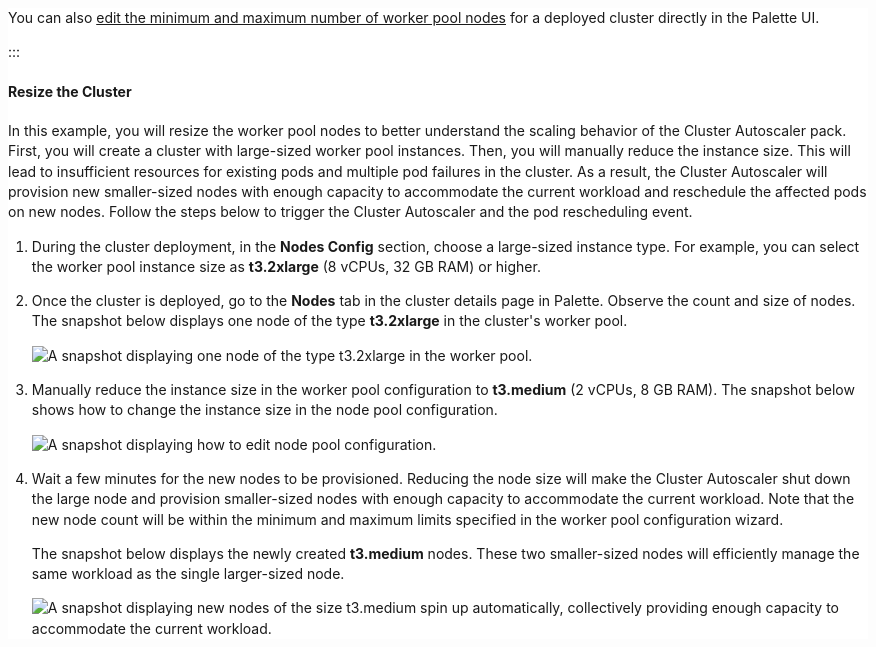    You can also [edit the minimum and maximum number of worker pool nodes](#resize-the-cluster) for a deployed cluster
   directly in the Palette UI.

   :::

#### Resize the Cluster

In this example, you will resize the worker pool nodes to better understand the scaling behavior of the Cluster
Autoscaler pack. First, you will create a cluster with large-sized worker pool instances. Then, you will manually reduce
the instance size. This will lead to insufficient resources for existing pods and multiple pod failures in the cluster.
As a result, the Cluster Autoscaler will provision new smaller-sized nodes with enough capacity to accommodate the
current workload and reschedule the affected pods on new nodes. Follow the steps below to trigger the Cluster Autoscaler
and the pod rescheduling event.

1. During the cluster deployment, in the **Nodes Config** section, choose a large-sized instance type. For example, you
   can select the worker pool instance size as **t3.2xlarge** (8 vCPUs, 32 GB RAM) or higher.

2. Once the cluster is deployed, go to the **Nodes** tab in the cluster details page in Palette. Observe the count and
   size of nodes. The snapshot below displays one node of the type **t3.2xlarge** in the cluster's worker pool.

   ![A snapshot displaying one node of the type **t3.2xlarge** in the worker pool.](/integrations_aws-cluster-autoscaler_one-node.webp)

3. Manually reduce the instance size in the worker pool configuration to **t3.medium** (2 vCPUs, 8 GB RAM). The snapshot
   below shows how to change the instance size in the node pool configuration.

   ![A snapshot displaying how to edit node pool configuration.](/integrations_aws-cluster-autoscaler_edit-node.webp)

4. Wait a few minutes for the new nodes to be provisioned. Reducing the node size will make the Cluster Autoscaler shut
   down the large node and provision smaller-sized nodes with enough capacity to accommodate the current workload. Note
   that the new node count will be within the minimum and maximum limits specified in the worker pool configuration
   wizard.

   The snapshot below displays the newly created **t3.medium** nodes. These two smaller-sized nodes will efficiently
   manage the same workload as the single larger-sized node.

   ![A snapshot displaying new nodes of the size **t3.medium** spin up automatically, *collectively* providing enough capacity to accommodate the current workload. ](/integrations_aws-cluster-autoscaler_two-nodes.webp)

</TabItem>

<TabItem label="1.26.x" value="1.26.x">
